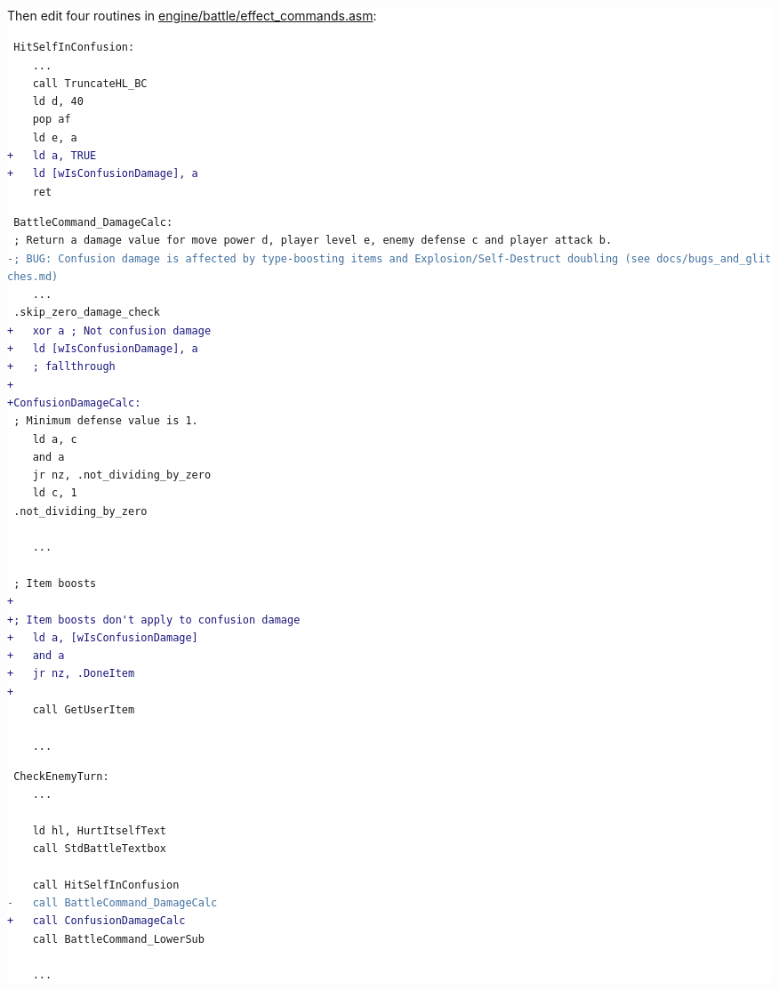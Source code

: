 Then edit four routines in [engine/battle/effect_commands.asm](https://github.com/pret/pokecrystal/blob/master/engine/battle/effect_commands.asm):

```diff
 HitSelfInConfusion:
 	...
 	call TruncateHL_BC
 	ld d, 40
 	pop af
 	ld e, a
+	ld a, TRUE
+	ld [wIsConfusionDamage], a
 	ret
```

```diff
 BattleCommand_DamageCalc:
 ; Return a damage value for move power d, player level e, enemy defense c and player attack b.
-; BUG: Confusion damage is affected by type-boosting items and Explosion/Self-Destruct doubling (see docs/bugs_and_glitches.md)
 	...
 .skip_zero_damage_check
+	xor a ; Not confusion damage
+	ld [wIsConfusionDamage], a
+	; fallthrough
+
+ConfusionDamageCalc:
 ; Minimum defense value is 1.
 	ld a, c
 	and a
 	jr nz, .not_dividing_by_zero
 	ld c, 1
 .not_dividing_by_zero

 	...

 ; Item boosts
+
+; Item boosts don't apply to confusion damage
+	ld a, [wIsConfusionDamage]
+	and a
+	jr nz, .DoneItem
+
 	call GetUserItem

 	...
```

```diff
 CheckEnemyTurn:
 	...

 	ld hl, HurtItselfText
 	call StdBattleTextbox

 	call HitSelfInConfusion
-	call BattleCommand_DamageCalc
+	call ConfusionDamageCalc
 	call BattleCommand_LowerSub

 	...
```
